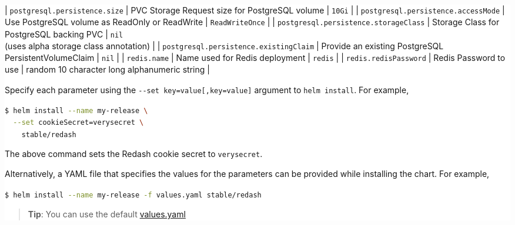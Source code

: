 | `postgresql.persistence.size`          | PVC Storage Request size for PostgreSQL volume        | `10Gi`             |
| `postgresql.persistence.accessMode`    | Use PostgreSQL volume as ReadOnly or ReadWrite        | `ReadWriteOnce`    |
| `postgresql.persistence.storageClass`  | Storage Class for PostgreSQL backing PVC              | `nil`<br>(uses alpha storage class annotation) |
| `postgresql.persistence.existingClaim` | Provide an existing PostgreSQL PersistentVolumeClaim  | `nil`              |
| `redis.name`                           | Name used for Redis deployment                        | `redis`            |
| `redis.redisPassword`                  | Redis Password to use                                 | random 10 character long alphanumeric string |

Specify each parameter using the `--set key=value[,key=value]` argument to `helm install`. For example,

```bash
$ helm install --name my-release \
  --set cookieSecret=verysecret \
    stable/redash
```

The above command sets the Redash cookie secret to `verysecret`.

Alternatively, a YAML file that specifies the values for the parameters can be provided while installing the chart. For example,

```bash
$ helm install --name my-release -f values.yaml stable/redash
```
> **Tip**: You can use the default [values.yaml](values.yaml)